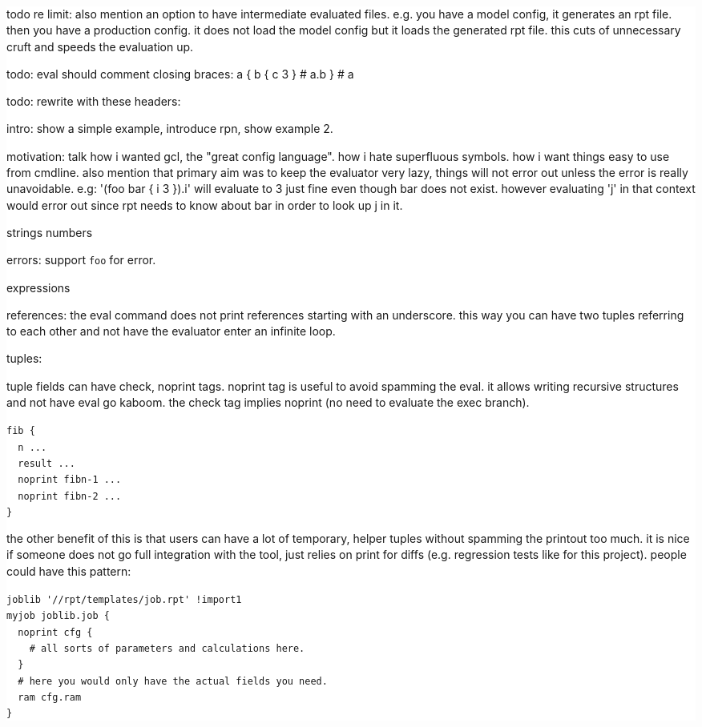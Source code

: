 
todo re limit: also mention an option to have intermediate evaluated files. e.g.
you have a model config, it generates an rpt file. then you have a production
config. it does not load the model config but it loads the generated rpt file.
this cuts of unnecessary cruft and speeds the evaluation up.


todo: eval should comment closing braces:
a {
  b {
    c 3
  } # a.b
} # a


todo: rewrite with these headers:

intro: show a simple example, introduce rpn, show example 2.

motivation: talk how i wanted gcl, the "great config language". how i hate
superfluous symbols. how i want things easy to use from cmdline. also mention
that primary aim was to keep the evaluator very lazy, things will not error out
unless the error is really unavoidable. e.g: '(foo bar { i 3 }).i' will evaluate
to 3 just fine even though bar does not exist. however evaluating 'j' in that
context would error out since rpt needs to know about bar in order to look up j
in it.

strings
numbers

errors: support `foo` for error.

expressions

references: the eval command does not print references starting with an
underscore. this way you can have two tuples referring to each other and not
have the evaluator enter an infinite loop.

tuples:

tuple fields can have check, noprint tags. noprint tag is useful to avoid
spamming the eval. it allows writing recursive structures and not have eval go
kaboom. the check tag implies noprint (no need to evaluate the exec branch).

```
fib {
  n ...
  result ...
  noprint fibn-1 ...
  noprint fibn-2 ...
}
```

the other benefit of this is that users can have a lot of temporary, helper
tuples without spamming the printout too much. it is nice if someone does not go
full integration with the tool, just relies on print for diffs (e.g. regression
tests like for this project). people could have this pattern:

```
joblib '//rpt/templates/job.rpt' !import1
myjob joblib.job {
  noprint cfg {
    # all sorts of parameters and calculations here.
  }
  # here you would only have the actual fields you need.
  ram cfg.ram
}
```
